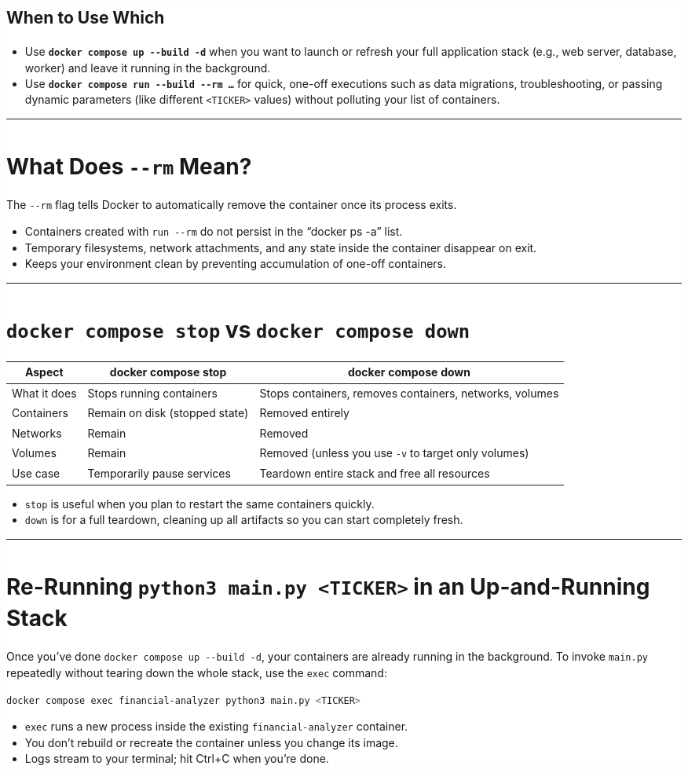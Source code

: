 ## When to Use Which

- Use **`docker compose up --build -d`** when you want to launch or refresh your full application stack (e.g., web server, database, worker) and leave it running in the background.  
- Use **`docker compose run --build --rm …`** for quick, one-off executions such as data migrations, troubleshooting, or passing dynamic parameters (like different `<TICKER>` values) without polluting your list of containers.

---
# What Does `--rm` Mean?

The `--rm` flag tells Docker to automatically remove the container once its process exits.  

- Containers created with `run --rm` do not persist in the “docker ps -a” list.  
- Temporary filesystems, network attachments, and any state inside the container disappear on exit.  
- Keeps your environment clean by preventing accumulation of one-off containers.  

---

# `docker compose stop` vs `docker compose down`

| Aspect                | docker compose stop                          | docker compose down                                    |
|-----------------------|-----------------------------------------------|---------------------------------------------------------|
| What it does          | Stops running containers                     | Stops containers, removes containers, networks, volumes |
| Containers            | Remain on disk (stopped state)               | Removed entirely                                        |
| Networks              | Remain                                        | Removed                                                 |
| Volumes               | Remain                                        | Removed (unless you use `-v` to target only volumes)    |
| Use case              | Temporarily pause services                    | Teardown entire stack and free all resources            |

- `stop` is useful when you plan to restart the same containers quickly.  
- `down` is for a full teardown, cleaning up all artifacts so you can start completely fresh.  

---

# Re-Running `python3 main.py <TICKER>` in an Up-and-Running Stack

Once you’ve done `docker compose up --build -d`, your containers are already running in the background. To invoke `main.py` repeatedly without tearing down the whole stack, use the `exec` command:

```bash
docker compose exec financial-analyzer python3 main.py <TICKER>
```

- `exec` runs a new process inside the existing `financial-analyzer` container.  
- You don’t rebuild or recreate the container unless you change its image.  
- Logs stream to your terminal; hit Ctrl+C when you’re done.  
